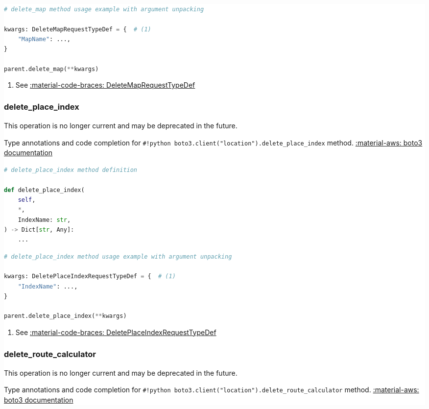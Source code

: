 ```python
# delete_map method usage example with argument unpacking

kwargs: DeleteMapRequestTypeDef = {  # (1)
    "MapName": ...,
}

parent.delete_map(**kwargs)
```

1. See [:material-code-braces: DeleteMapRequestTypeDef](./type_defs.md#deletemaprequesttypedef)

### delete\_place\_index

<important> <p>This operation is no longer current and may be deprecated in the
future.

Type annotations and code completion for `#!python boto3.client("location").delete_place_index` method.
[:material-aws: boto3 documentation](https://boto3.amazonaws.com/v1/documentation/api/latest/reference/services/location/client/delete_place_index.html)

```python
# delete_place_index method definition

def delete_place_index(
    self,
    *,
    IndexName: str,
) -> Dict[str, Any]:
    ...
```

```python
# delete_place_index method usage example with argument unpacking

kwargs: DeletePlaceIndexRequestTypeDef = {  # (1)
    "IndexName": ...,
}

parent.delete_place_index(**kwargs)
```

1. See [:material-code-braces: DeletePlaceIndexRequestTypeDef](./type_defs.md#deleteplaceindexrequesttypedef)

### delete\_route\_calculator

<important> <p>This operation is no longer current and may be deprecated in the
future.

Type annotations and code completion for `#!python boto3.client("location").delete_route_calculator` method.
[:material-aws: boto3 documentation](https://boto3.amazonaws.com/v1/documentation/api/latest/reference/services/location/client/delete_route_calculator.html)
